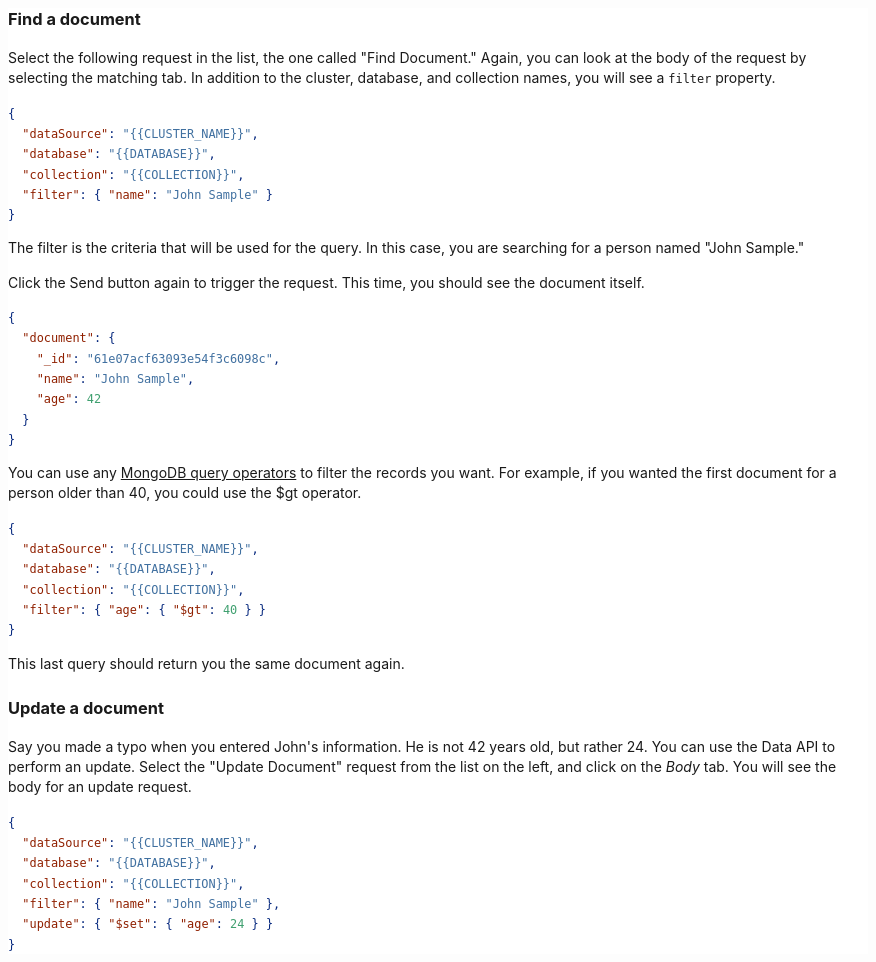 ### Find a document

Select the following request in the list, the one called "Find Document." Again, you can look at the body of the request by selecting the matching tab. In addition to the cluster, database, and collection names, you will see a `filter` property.

```json
{
  "dataSource": "{{CLUSTER_NAME}}",
  "database": "{{DATABASE}}",
  "collection": "{{COLLECTION}}",
  "filter": { "name": "John Sample" }
}
```

The filter is the criteria that will be used for the query. In this case, you are searching for a person named "John Sample."

Click the Send button again to trigger the request. This time, you should see the document itself.

```json
{
  "document": {
    "_id": "61e07acf63093e54f3c6098c",
    "name": "John Sample",
    "age": 42
  }
}
```

You can use any [MongoDB query operators](https://docs.mongodb.com/manual/reference/operator/query/) to filter the records you want. For example, if you wanted the first document for a person older than 40, you could use the $gt operator.

```json
{
  "dataSource": "{{CLUSTER_NAME}}",
  "database": "{{DATABASE}}",
  "collection": "{{COLLECTION}}",
  "filter": { "age": { "$gt": 40 } }
}
```

This last query should return you the same document again.

### Update a document

Say you made a typo when you entered John's information. He is not 42 years old, but rather 24. You can use the Data API to perform an update. Select the "Update Document" request from the list on the left, and click on the _Body_ tab. You will see the body for an update request.

```json
{
  "dataSource": "{{CLUSTER_NAME}}",
  "database": "{{DATABASE}}",
  "collection": "{{COLLECTION}}",
  "filter": { "name": "John Sample" },
  "update": { "$set": { "age": 24 } }
}
```
